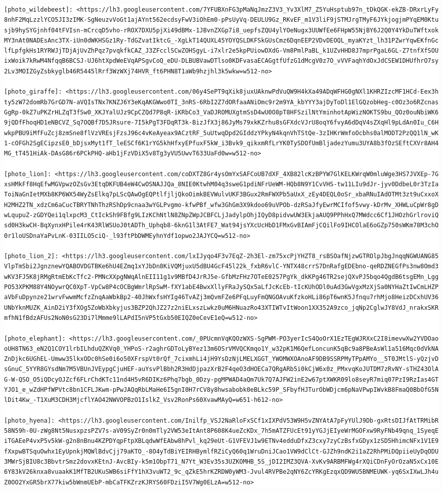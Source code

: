     [photo_wildebeest]: <https://lh3.googleusercontent.com/7YFUBXnFG3pMaNqJmzZ3V3_Yv3XlM7_Z5YuHsptub97n_tDkQGK-ekZB-DRxrLyFy8nhF2MqLzzlYCO5JI3zIMK-SgNeuzvVoGt1ajAYnt562ecdsyFwV3iOhEm0-pPsUyVq-DEULU9Gz_RKvEF_m1V3liF9jSTMJrgTMyF6JYkjogjmPYqEM0Ktusjb9hySYGjnhf04tFVIsn-mCrcqD5vho-rROX7DXU5pjXi49dBMx-1JBvnZXGp7i8_uepfsZQU4ylYOeNugx3UUWfEe6FHpW55NjBY6J2Q0Y4YkDuTWftxokMY3nAt0NADEsAnc3TX-iUn0dWKHSGz1Ry-TdGZvatIktcG_-XgLkT14QUXL45YOYQSLDKFSkGUsCmz6DqnEEP2VDvDEOQL_myaKYzt_lh31PZwrYqwEKfnGclfLpfgkHs1RYRWJjTDjAjUvZhPqz7pvqkfkCAZ_J3ZFcclSCwZOHSgyL-i7xlr2e5kpPUiowDXdG-Vm8PmlPaBL_k1UZvHHD8J7mprPgaL6GL-Z7tnfXfSOUixWoik7kRwM4NfqqB6BCSJ-UJ6htXpdWeEVqAPSgvCoQ_eDU-DLBUBVawDTlso0KDFvasaECAGgtfUfzG1dMcgV0z7O_vVVFaqhYdOxJdCSEW1DHUfhrO7sy2Lv3MOIZGyZsbkyglb46R5445lRrf3WzWXj74HVR_ft6PHN8T1aWb9hzjhl3k5wkw=w512-no>

    [photo_giraffe]: <https://lh3.googleusercontent.com/06y4SePT9qXik8juxUAknwPdVuQW9H4kXa49ADqWFHG0gNXl1KHRZIzcMF1HCd-Eex3hty5zW72domRb7GrGD7N-aVQIsTNx7KNZJ6Y3eKqAKGWwo0TI_3nRS-6RbI2Z7dORfaaANiOmc9r2m9YA_kbYYY3ajDyToDl1ElGQzobHeg-c0Oz3o6RZcnasGgRp-0kZ7uPKZrHLZqT3fSw0_XKJYalUJz9CpCZQd7P8qR-iKRbCo3_VaDJROMUXgtmSsD4wU0O8pT8HFSzilNtYminhotApWizNOKTS9bu_QOz0ouNbiWK69jQDfFhoqHD1eNBCVZ_Sq7OQBf7D5JRsure-7I5kPgT3FDqRT3k-BizJfX3j86JyMs79xkKZrhu8sGFXdcVJrU8oqY6fvyA6dDqV4sZXqHl9pLdAn0Iu_C6HwkpPBU9iMfFuZcj8zmSne8flVzVREsjFzsJ96c4vKeAyeax9ACztRF_5uUtwqDpd2GIddzYPkyN4kqnVhTStQe-3zIHKrWmfoOcbhs0alMODT2PzQQ1lN_wK1-cOFGh2SgECipzsE0_bDjsxMyt1fT_leESCf6K1rYG5khHfxyEPfuxF5kW_i3Bvk9_qikxmRfLrYK0TySDOfUmBljadezYumu3UYA8b3fOzSEftCXVr8AH4MG_tT451HiAk-DAsG86r6PCkPHQ-aHb1jFzVDiX5v8Tg3yVU5UwvT633UaFd0w=w512-no>

    [photo_lion]: <https://lh3.googleusercontent.com/coDXTZ8Gr4ysOmYxSAFCoUB7dXF_4XB82lcKzBPYW7GlKELKWrqW0mluWge3HS7JVXEp-7GxsHMkFf8HqEfwMGVpwzOZsGv3EtqDKFUB4eW4CwOSNAJJQa_8NIE0KtwhM04q3sweG1pdiNFrUeWM-HQb8N9Y1CvVHS-tw11LIu9dJr-jyv0DdbeL0r3TzIaToiNaGnIetMXb8KP6WX54WyZsElkq7pLScQAwOgEQPtlfjljQkoOimkBEVWulvUKF3BGux2RmFWXPb5aUxX_zEy4DEQL0oSr_xbaRNuIAdOTMt3zt9uCxxoXH2MHZ2TN_xdzCm6aCucTBRYTNhThzRShDp9cnaa3wYGLPvgmo-kfwPBf_wfw3GhGm3X9kdoo69uVPOb-dzRSaJfyEwrMCIfof5vwy-kDrMv_XHWLuCpWr8gDwLqupuZ-zGDYQei1qlxpcM3_CtIckSh9FBfg9LIzKChNtlN8ZNpZWpJCBFCLjJadylpOhjIQyD8pidvwUW3EkjaAUQ9PPhHxQ7MWdcc6Cf1JHOzhGrlroviQsd0H3kwCH-BqXynxHPile4rK43RlWSUoJ0tADTh_Uphqb8-6knG1l3AtFE7_Wat94jsYXcUcHbD1FMxGvBIAmFjCQilFo9IHCOlaE6oGZp750sWKm78M3chO0r1loUSDnaYaPvLnK-03IILO5ciQ-_l93ftPbDWMEyhnYdf1opwo2JAJYCQ=w512-no>

    [photo_lion_2]: <https://lh3.googleusercontent.com/lxIJyqo4F3v7EqZ-2h3El-zm75xcPjYHZT8_rsBSOafNjzwGTROlpJbgJnqqNGWUANG85VlpTmSbi2JgnznewYQABOVDGTBKe6hU4EZmq1xYJbDn8KiVQMjuxU5dBU4GcF45l22k_fxbR6vlC-YNTX48crrS7DnRafgEDEbno-qeRDZNEGfPs3nw8Omd3wKV3FJ5K8jRMgRtmEbKcTfc2-PMNcXXpgNWqAlnEII11g1v9MBfD4JrRJ5e-GfbMzFHz7OTeE0257PgYk_dkKPg46TR2sejQXvPJ5bqo4QgdB6tsgEMn_LggPO53XPKM88Y4NOywrQC0XpT-VpCw8P4cOCBgWmrlRpSwM-fXY1abE4BwxXllyFRaJySQx5aLfJcKcEb-tIcKUhODl0uAd3GwVgxMzXjSa0NYHaZtIwCmLHZPaVbFuDpynze21wrvFwwmMcfzZnqAaWbkBp2-40JhWxfsHYIg46TvAZj3mQvmFZe6PFqLuyFmQNGOAvuKfzkoHLi86pT6wnK5Jfnqu7rhMjo8HeizDCxhUV36UNbYknMUZK_AinD2iY3fXOg5ZoWbXbkyjus3BZP2QhJZ27z2niELxszLwkz0uM6HNuazRo43XTIWTvItWoon1XX352A9zco_jqNp2CglwJY8VdJ_nrakxSKRmfhN1fBdzAFUs2NoN0sG23Di7lMmme9lLAPdI5nVP5tGxb50EIQZ0eCevE1eQ=w512-no>

    [photo_elephant]: <https://lh3.googleusercontent.com/_0PUcmnVqKQOzWXS-SgPWM-PO3yerIcS4QoOrX1EzTEgWJRXxC2I8imevwXw2YVDOaooUH8TN63_eN2Q1COY1lrbILhduQZKVq0_YHPoS-r2aghrGDToLyBYez13m6OSrVMVQCKmqo1Y_w32pK1M6QefLoncunK5qBc9a8PBeAsWl1a516Mqc0dVkNAZnDjkc6UGhEL-Umww35lkxODc0hSe0i6o50XFrspVt0rQf_7cixmhLi4jH9YsDzNjLMELXGGT_YWOMWXOAnoAF9DB9SSRPMyTPpAMYo__5T0JMtlS-yQzjvDsGnuC_5YYR8GYsdNm7M5VBUnJVEypgCjuHEF-auYsvPlBbh2R3HdDjpazXrB2F4qeO3dHOECa7QRgARb5i0kCjW6x0z_PMxvqKoJUTDM7zRvNY-sTHZ43OlAG-W-QSO_O5iQDcyOJZcf6FLrChdKTc11nd4H5vR6DIKz6Phq7bgb_0Dzy-pgMPWAD4aQm7Uk7Q7AJFW2inE2w67ptXWKR09lo8seyR7miq07PzI9RzIas4GTYJO1_e_wZdHPfWPVtc8bn1CFLJKwm-pPwJAQqRbLMaHe6I5gnI0H7rCV8y8hwsabobk0eBLkc59P_SFbyfHJTurObWDjcm6pNaVPwpIWvkB8FmaQ0BbOfG5NlDit4Kw_-T1XuM3CDH3MjcflYAO42NWVOPBzO1IslkZ_Vsv2RonPs60XvawMAyQ=w651-h612-no>

    [photo_hyena]: <https://lh3.googleusercontent.com/Inilfp_VSJ2NaRloFxSCf1xIXPdV53W9H5vZNYAtA7pFyYUlJ9Db-gxRtsDIJfAtTRMibR58N59h-0U-zWg8Nt5NusxpzsPZV7s-aV09SyZr0n0mTly2VW53eItAnt8P608K4ueZcKDx_7h5mATZFUcEt91yYGJjEIyeWrMGOFxw9RyFNb49qnq_1SyeqEiTGAEeP4vxP5v5kW-g2n8nBnu4KZPDYqpFtpXBLqdwWfEAbw8hPvl_kq29eUt-G1VFEVJ1w9ETNv4edduDfxZ3cxy7zyCzBsfxGDyx1zSD5HhimcNFx1V1E9fXxpwBTSquOwhx1EyUpnkjMQWlBdvCjj79aKTO_-8O4yTdBiYEIRHBymlfRZiCyQ60q1WruDniJCao1VW9dClCt-GJZh9ndK2i1aZ2RhPMiDQpiieUyDqODU3MWrSjBIU8c3BbvtrSmz2dovxKEtnJ-AvcBIy-k5m1ObpT71_N7Yt_W3Ev35s3UZKOMHB_5S_jDI2IMZ3QVA-XvKv9ARBMFWg4rXQiCDnFyOrOzaN5xCx10E6Y83kV26knxa8vuaakK1MfTB2UKuSWB6siFfY1hX3vuWT2_9c_qZkE5hrKZRDW0yWM3-Jvul4RVPBe2qNY6ZcYRKgEzqxQD9WU5BNMEUWK-yq6SxIXwLJh4uZ0OO2YxGR5brX77kiw5bWnmUEbP-mbCaTFKZrzKJRYS60FDziI5V7Wg0ELzA=w512-no>
